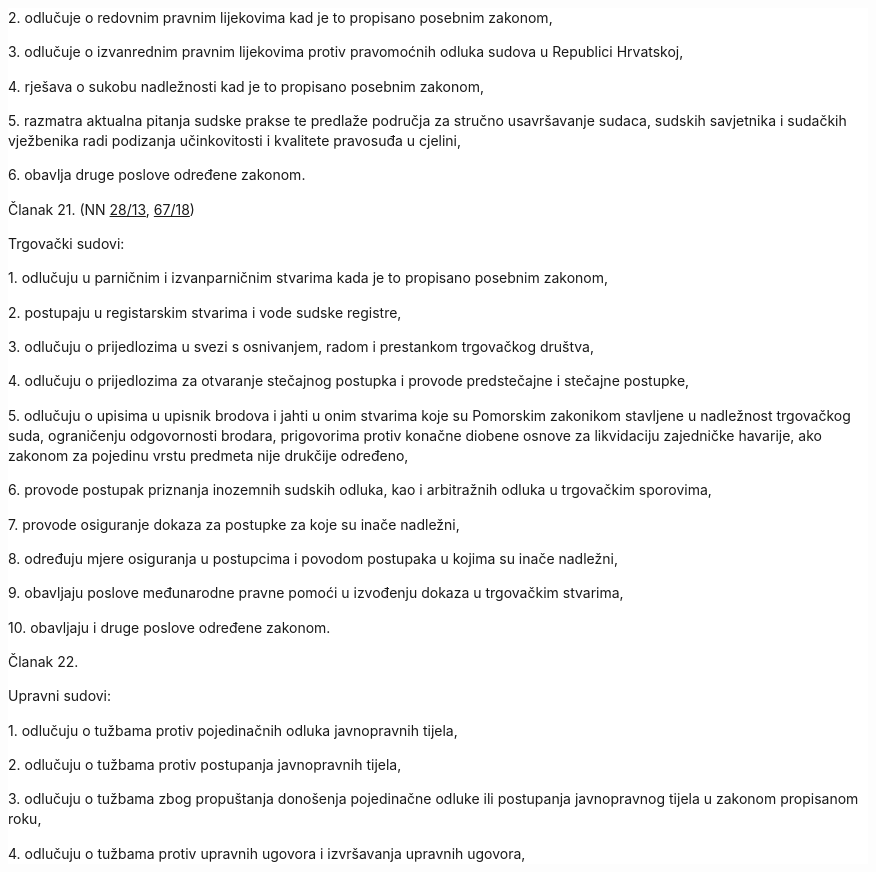 2\. odlučuje o redovnim pravnim lijekovima kad je to propisano posebnim
zakonom,

3\. odlučuje o izvanrednim pravnim lijekovima protiv pravomoćnih odluka
sudova u Republici Hrvatskoj,

4\. rješava o sukobu nadležnosti kad je to propisano posebnim zakonom,

5\. razmatra aktualna pitanja sudske prakse te predlaže područja za
stručno usavršavanje sudaca, sudskih savjetnika i sudačkih vježbenika
radi podizanja učinkovitosti i kvalitete pravosuđa u cjelini,

6\. obavlja druge poslove određene zakonom.

Članak 21. (NN [28/13](http://www.zakon.hr/cms.htm?id=6716),
[67/18](https://www.zakon.hr/cms.htm?id=31237))

Trgovački sudovi:

1\. odlučuju u parničnim i izvanparničnim stvarima kada je to propisano
posebnim zakonom,

2\. postupaju u registarskim stvarima i vode sudske registre,

3\. odlučuju o prijedlozima u svezi s osnivanjem, radom i prestankom
trgovačkog društva,

4\. odlučuju o prijedlozima za otvaranje stečajnog postupka i provode
predstečajne i stečajne postupke,

5\. odlučuju o upisima u upisnik brodova i jahti u onim stvarima koje su
Pomorskim zakonikom stavljene u nadležnost trgovačkog suda, ograničenju
odgovornosti brodara, prigovorima protiv konačne diobene osnove za
likvidaciju zajedničke havarije, ako zakonom za pojedinu vrstu predmeta
nije drukčije određeno,

6\. provode postupak priznanja inozemnih sudskih odluka, kao i
arbitražnih odluka u trgovačkim sporovima,

7\. provode osiguranje dokaza za postupke za koje su inače nadležni,

8\. određuju mjere osiguranja u postupcima i povodom postupaka u kojima
su inače nadležni,

9\. obavljaju poslove međunarodne pravne pomoći u izvođenju dokaza u
trgovačkim stvarima,

10\. obavljaju i druge poslove određene zakonom.

Članak 22.

Upravni sudovi:

1\. odlučuju o tužbama protiv pojedinačnih odluka javnopravnih tijela,

2\. odlučuju o tužbama protiv postupanja javnopravnih tijela,

3\. odlučuju o tužbama zbog propuštanja donošenja pojedinačne odluke ili
postupanja javnopravnog tijela u zakonom propisanom roku,

4\. odlučuju o tužbama protiv upravnih ugovora i izvršavanja upravnih
ugovora,
